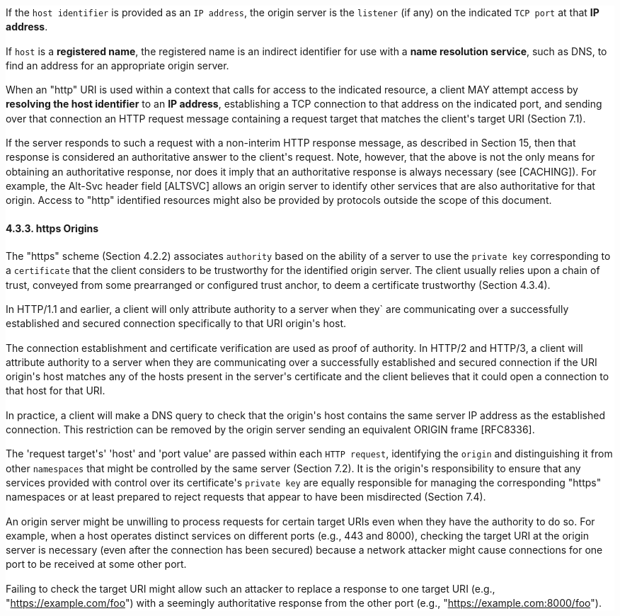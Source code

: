 If the `host identifier` is provided as an `IP address`, the origin server is the `listener` (if any) on the indicated `TCP port` at that **IP address**. 

If `host` is a **registered name**, the registered name is an indirect identifier for use with a **name resolution service**, such as DNS, to find an address for an appropriate origin server. 

When an "http" URI is used within a context that calls for access to the indicated resource, a client MAY attempt access by **resolving the host identifier** to an **IP address**, establishing a TCP connection to that address on the indicated port, and sending over that connection an HTTP request message containing a request target that matches the client's target URI (Section 7.1). 

If the server responds to such a request with a non-interim HTTP response message, as described in Section 15, then that response is considered an authoritative answer to the client's request. Note, however, that the above is not the only means for obtaining an authoritative response, nor does it imply that an authoritative response is always necessary (see [CACHING]). For example, the Alt-Svc header field [ALTSVC] allows an origin server to identify other services that are also authoritative for that origin. Access to "http" identified resources might also be provided by protocols outside the scope of this document.

#### 4.3.3. https Origins

The "https" scheme (Section 4.2.2) associates `authority` based on the ability of a server to use the `private key` corresponding to a `certificate` that the client considers to be trustworthy for the identified origin server. The client usually relies upon a chain of trust, conveyed from some prearranged or configured trust anchor, to deem a certificate trustworthy (Section 4.3.4).

In HTTP/1.1 and earlier, a client will only attribute authority to a server when they` are communicating over a successfully established and secured connection specifically to that URI origin's host.  

The connection establishment and certificate verification are used as proof of authority. In HTTP/2 and HTTP/3, a client will attribute authority to a server when they are communicating over a successfully established and secured connection if the URI origin's host matches any of the hosts present in the server's certificate and the client believes that it could open a connection to that host for that URI.  

In practice, a client will make a DNS query to check that the origin's host contains the same server IP address as the established connection. This restriction can be removed by the origin server sending an equivalent ORIGIN frame [RFC8336]. 

The 'request target's' 'host' and 'port value' are passed within each `HTTP request`, identifying the `origin` and distinguishing it from other `namespaces` that might be controlled by the same server (Section 7.2). It is the origin's responsibility to ensure that any services provided with control over its certificate's `private key` are equally responsible for managing the corresponding "https" namespaces or at least prepared to reject requests that appear to have been misdirected (Section 7.4). 

An origin server might be unwilling to process requests for certain target URIs even when they have the authority to do so. For example, when a host operates distinct services on different ports (e.g., 443 and 8000), checking the target URI at the origin server is necessary (even after the connection has been secured) because a network attacker might cause connections for one port to be received at some other port. 

Failing to check the target URI might allow such an attacker to replace a response to one target URI (e.g., "https://example.com/foo") with a seemingly authoritative response from the other port (e.g., "https://example.com:8000/foo"). 

